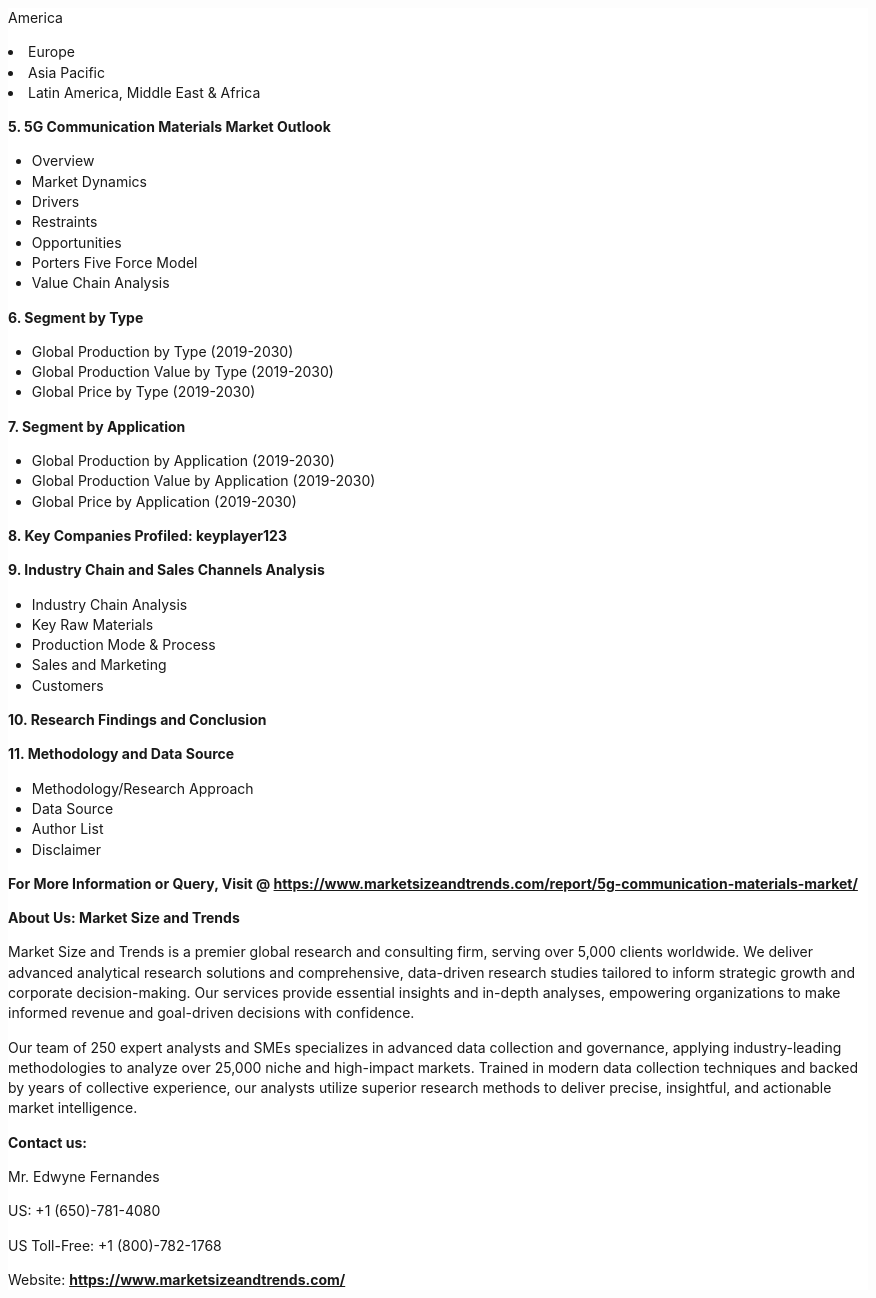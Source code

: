 America</li><li>Europe</li><li>Asia Pacific</li><li>Latin America, Middle East &amp; Africa</li></ul><p><strong>5. 5G Communication Materials Market Outlook</strong></p><ul><li>Overview</li><li>Market Dynamics</li><li>Drivers</li><li>Restraints</li><li>Opportunities</li><li>Porters Five Force Model</li><li>Value Chain Analysis&nbsp;</li></ul><p><strong>6. Segment by Type</strong></p><ul><li>Global Production by Type (2019-2030)</li><li>Global Production Value by Type (2019-2030)</li><li>Global Price by Type (2019-2030)</li></ul><p><strong>7. Segment by Application</strong></p><ul><li>Global Production by Application (2019-2030)</li><li>Global Production Value by Application (2019-2030)</li><li>Global Price by Application (2019-2030)</li></ul><p><strong>8. Key Companies Profiled: keyplayer123</strong></p><p><strong>9. Industry Chain and Sales Channels Analysis</strong></p><ul><li>Industry Chain Analysis</li><li>Key Raw Materials</li><li>Production Mode &amp; Process</li><li>Sales and Marketing</li><li>Customers</li></ul><p><strong>10. Research Findings and Conclusion</strong></p><p><strong>11. Methodology and Data Source</strong></p><ul><li>Methodology/Research Approach</li><li>Data Source</li><li>Author List</li><li>Disclaimer</li></ul></p><p><strong>For More Information or Query, Visit @ <a href="https://www.marketsizeandtrends.com/report/5g-communication-materials-market/">https://www.marketsizeandtrends.com/report/5g-communication-materials-market/</a></strong></p><p><strong>About Us: Market Size and Trends</strong></p><p>Market Size and Trends is a premier global research and consulting firm, serving over 5,000 clients worldwide. We deliver advanced analytical research solutions and comprehensive, data-driven research studies tailored to inform strategic growth and corporate decision-making. Our services provide essential insights and in-depth analyses, empowering organizations to make informed revenue and goal-driven decisions with confidence.</p><p>Our team of 250 expert analysts and SMEs specializes in advanced data collection and governance, applying industry-leading methodologies to analyze over 25,000 niche and high-impact markets. Trained in modern data collection techniques and backed by years of collective experience, our analysts utilize superior research methods to deliver precise, insightful, and actionable market intelligence.</p><p><strong>Contact us:</strong></p><p>Mr. Edwyne Fernandes</p><p>US: +1 (650)-781-4080</p><p>US Toll-Free: +1 (800)-782-1768</p><p>Website: <strong><a href="https://www.marketsizeandtrends.com/">https://www.marketsizeandtrends.com/</a></strong></p>
